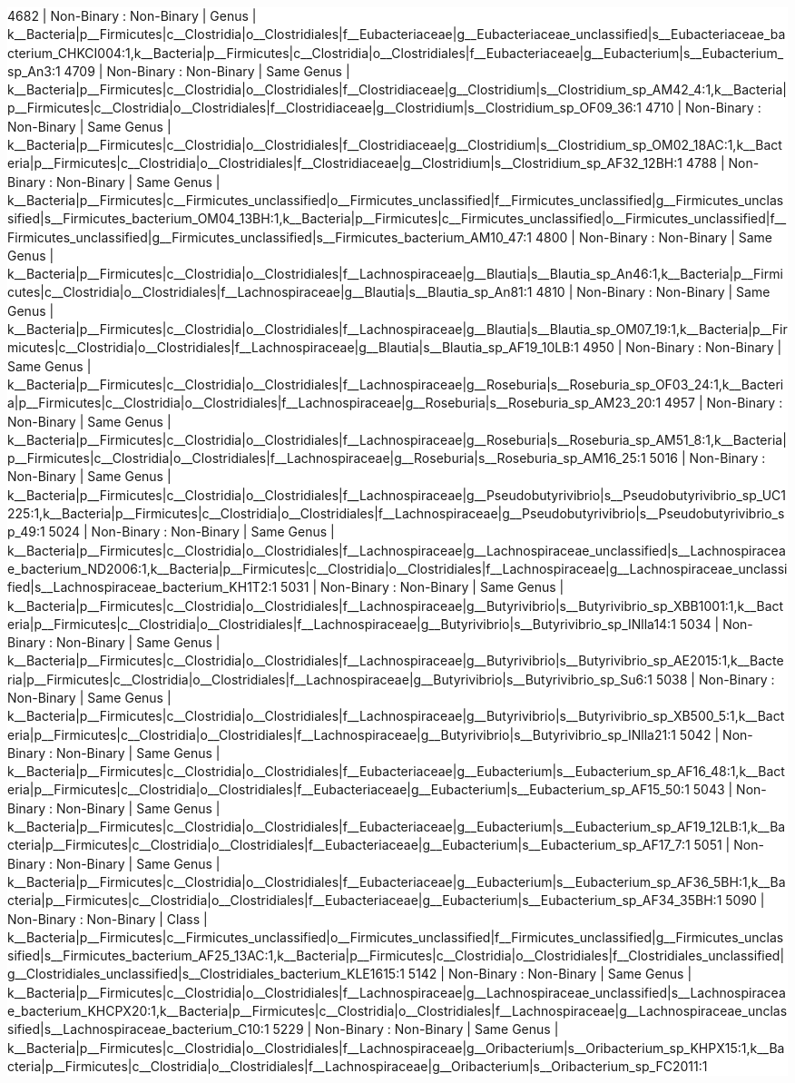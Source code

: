 4682	| Non-Binary : Non-Binary	| Genus	| k__Bacteria\|p__Firmicutes\|c__Clostridia\|o__Clostridiales\|f__Eubacteriaceae\|g__Eubacteriaceae_unclassified\|s__Eubacteriaceae_bacterium_CHKCI004:1,k__Bacteria\|p__Firmicutes\|c__Clostridia\|o__Clostridiales\|f__Eubacteriaceae\|g__Eubacterium\|s__Eubacterium_sp_An3:1
4709	| Non-Binary : Non-Binary	| Same Genus	| k__Bacteria\|p__Firmicutes\|c__Clostridia\|o__Clostridiales\|f__Clostridiaceae\|g__Clostridium\|s__Clostridium_sp_AM42_4:1,k__Bacteria\|p__Firmicutes\|c__Clostridia\|o__Clostridiales\|f__Clostridiaceae\|g__Clostridium\|s__Clostridium_sp_OF09_36:1
4710	| Non-Binary : Non-Binary	| Same Genus	| k__Bacteria\|p__Firmicutes\|c__Clostridia\|o__Clostridiales\|f__Clostridiaceae\|g__Clostridium\|s__Clostridium_sp_OM02_18AC:1,k__Bacteria\|p__Firmicutes\|c__Clostridia\|o__Clostridiales\|f__Clostridiaceae\|g__Clostridium\|s__Clostridium_sp_AF32_12BH:1
4788	| Non-Binary : Non-Binary	| Same Genus	| k__Bacteria\|p__Firmicutes\|c__Firmicutes_unclassified\|o__Firmicutes_unclassified\|f__Firmicutes_unclassified\|g__Firmicutes_unclassified\|s__Firmicutes_bacterium_OM04_13BH:1,k__Bacteria\|p__Firmicutes\|c__Firmicutes_unclassified\|o__Firmicutes_unclassified\|f__Firmicutes_unclassified\|g__Firmicutes_unclassified\|s__Firmicutes_bacterium_AM10_47:1
4800	| Non-Binary : Non-Binary	| Same Genus	| k__Bacteria\|p__Firmicutes\|c__Clostridia\|o__Clostridiales\|f__Lachnospiraceae\|g__Blautia\|s__Blautia_sp_An46:1,k__Bacteria\|p__Firmicutes\|c__Clostridia\|o__Clostridiales\|f__Lachnospiraceae\|g__Blautia\|s__Blautia_sp_An81:1
4810	| Non-Binary : Non-Binary	| Same Genus	| k__Bacteria\|p__Firmicutes\|c__Clostridia\|o__Clostridiales\|f__Lachnospiraceae\|g__Blautia\|s__Blautia_sp_OM07_19:1,k__Bacteria\|p__Firmicutes\|c__Clostridia\|o__Clostridiales\|f__Lachnospiraceae\|g__Blautia\|s__Blautia_sp_AF19_10LB:1
4950	| Non-Binary : Non-Binary	| Same Genus	| k__Bacteria\|p__Firmicutes\|c__Clostridia\|o__Clostridiales\|f__Lachnospiraceae\|g__Roseburia\|s__Roseburia_sp_OF03_24:1,k__Bacteria\|p__Firmicutes\|c__Clostridia\|o__Clostridiales\|f__Lachnospiraceae\|g__Roseburia\|s__Roseburia_sp_AM23_20:1
4957	| Non-Binary : Non-Binary	| Same Genus	| k__Bacteria\|p__Firmicutes\|c__Clostridia\|o__Clostridiales\|f__Lachnospiraceae\|g__Roseburia\|s__Roseburia_sp_AM51_8:1,k__Bacteria\|p__Firmicutes\|c__Clostridia\|o__Clostridiales\|f__Lachnospiraceae\|g__Roseburia\|s__Roseburia_sp_AM16_25:1
5016	| Non-Binary : Non-Binary	| Same Genus	| k__Bacteria\|p__Firmicutes\|c__Clostridia\|o__Clostridiales\|f__Lachnospiraceae\|g__Pseudobutyrivibrio\|s__Pseudobutyrivibrio_sp_UC1225:1,k__Bacteria\|p__Firmicutes\|c__Clostridia\|o__Clostridiales\|f__Lachnospiraceae\|g__Pseudobutyrivibrio\|s__Pseudobutyrivibrio_sp_49:1
5024	| Non-Binary : Non-Binary	| Same Genus	| k__Bacteria\|p__Firmicutes\|c__Clostridia\|o__Clostridiales\|f__Lachnospiraceae\|g__Lachnospiraceae_unclassified\|s__Lachnospiraceae_bacterium_ND2006:1,k__Bacteria\|p__Firmicutes\|c__Clostridia\|o__Clostridiales\|f__Lachnospiraceae\|g__Lachnospiraceae_unclassified\|s__Lachnospiraceae_bacterium_KH1T2:1
5031	| Non-Binary : Non-Binary	| Same Genus	| k__Bacteria\|p__Firmicutes\|c__Clostridia\|o__Clostridiales\|f__Lachnospiraceae\|g__Butyrivibrio\|s__Butyrivibrio_sp_XBB1001:1,k__Bacteria\|p__Firmicutes\|c__Clostridia\|o__Clostridiales\|f__Lachnospiraceae\|g__Butyrivibrio\|s__Butyrivibrio_sp_INlla14:1
5034	| Non-Binary : Non-Binary	| Same Genus	| k__Bacteria\|p__Firmicutes\|c__Clostridia\|o__Clostridiales\|f__Lachnospiraceae\|g__Butyrivibrio\|s__Butyrivibrio_sp_AE2015:1,k__Bacteria\|p__Firmicutes\|c__Clostridia\|o__Clostridiales\|f__Lachnospiraceae\|g__Butyrivibrio\|s__Butyrivibrio_sp_Su6:1
5038	| Non-Binary : Non-Binary	| Same Genus	| k__Bacteria\|p__Firmicutes\|c__Clostridia\|o__Clostridiales\|f__Lachnospiraceae\|g__Butyrivibrio\|s__Butyrivibrio_sp_XB500_5:1,k__Bacteria\|p__Firmicutes\|c__Clostridia\|o__Clostridiales\|f__Lachnospiraceae\|g__Butyrivibrio\|s__Butyrivibrio_sp_INlla21:1
5042	| Non-Binary : Non-Binary	| Same Genus	| k__Bacteria\|p__Firmicutes\|c__Clostridia\|o__Clostridiales\|f__Eubacteriaceae\|g__Eubacterium\|s__Eubacterium_sp_AF16_48:1,k__Bacteria\|p__Firmicutes\|c__Clostridia\|o__Clostridiales\|f__Eubacteriaceae\|g__Eubacterium\|s__Eubacterium_sp_AF15_50:1
5043	| Non-Binary : Non-Binary	| Same Genus	| k__Bacteria\|p__Firmicutes\|c__Clostridia\|o__Clostridiales\|f__Eubacteriaceae\|g__Eubacterium\|s__Eubacterium_sp_AF19_12LB:1,k__Bacteria\|p__Firmicutes\|c__Clostridia\|o__Clostridiales\|f__Eubacteriaceae\|g__Eubacterium\|s__Eubacterium_sp_AF17_7:1
5051	| Non-Binary : Non-Binary	| Same Genus	| k__Bacteria\|p__Firmicutes\|c__Clostridia\|o__Clostridiales\|f__Eubacteriaceae\|g__Eubacterium\|s__Eubacterium_sp_AF36_5BH:1,k__Bacteria\|p__Firmicutes\|c__Clostridia\|o__Clostridiales\|f__Eubacteriaceae\|g__Eubacterium\|s__Eubacterium_sp_AF34_35BH:1
5090	| Non-Binary : Non-Binary	| Class	| k__Bacteria\|p__Firmicutes\|c__Firmicutes_unclassified\|o__Firmicutes_unclassified\|f__Firmicutes_unclassified\|g__Firmicutes_unclassified\|s__Firmicutes_bacterium_AF25_13AC:1,k__Bacteria\|p__Firmicutes\|c__Clostridia\|o__Clostridiales\|f__Clostridiales_unclassified\|g__Clostridiales_unclassified\|s__Clostridiales_bacterium_KLE1615:1
5142	| Non-Binary : Non-Binary	| Same Genus	| k__Bacteria\|p__Firmicutes\|c__Clostridia\|o__Clostridiales\|f__Lachnospiraceae\|g__Lachnospiraceae_unclassified\|s__Lachnospiraceae_bacterium_KHCPX20:1,k__Bacteria\|p__Firmicutes\|c__Clostridia\|o__Clostridiales\|f__Lachnospiraceae\|g__Lachnospiraceae_unclassified\|s__Lachnospiraceae_bacterium_C10:1
5229	| Non-Binary : Non-Binary	| Same Genus	| k__Bacteria\|p__Firmicutes\|c__Clostridia\|o__Clostridiales\|f__Lachnospiraceae\|g__Oribacterium\|s__Oribacterium_sp_KHPX15:1,k__Bacteria\|p__Firmicutes\|c__Clostridia\|o__Clostridiales\|f__Lachnospiraceae\|g__Oribacterium\|s__Oribacterium_sp_FC2011:1